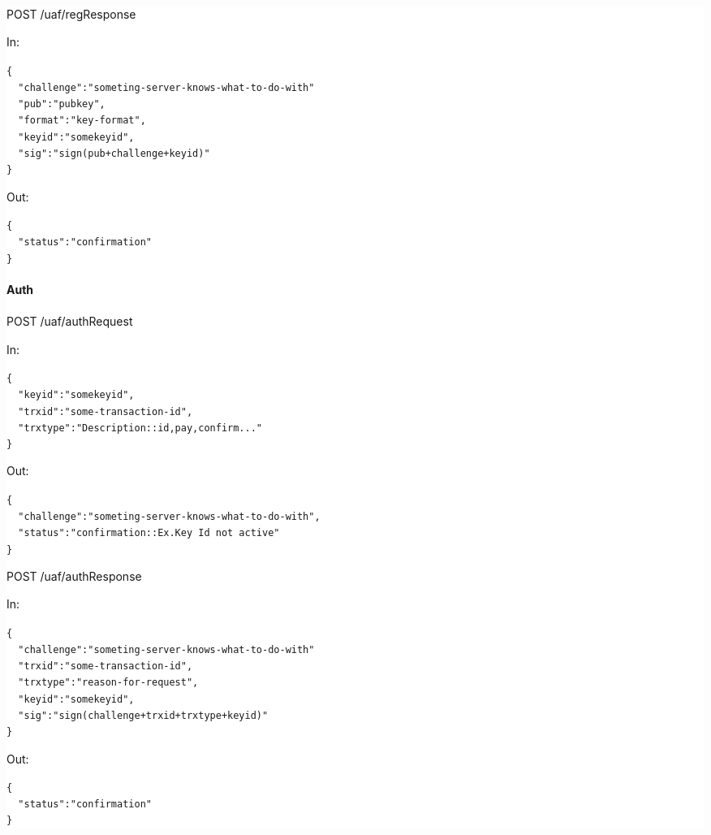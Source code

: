 POST /uaf/regResponse

In:
```
{
  "challenge":"someting-server-knows-what-to-do-with"
  "pub":"pubkey",
  "format":"key-format",
  "keyid":"somekeyid",
  "sig":"sign(pub+challenge+keyid)"
}
```
Out:
```
{
  "status":"confirmation"
}
```

#### Auth
POST /uaf/authRequest

In:
```
{
  "keyid":"somekeyid",
  "trxid":"some-transaction-id",
  "trxtype":"Description::id,pay,confirm..."
}
```
Out:
```
{
  "challenge":"someting-server-knows-what-to-do-with",
  "status":"confirmation::Ex.Key Id not active"
}
```

POST /uaf/authResponse

In:
```
{
  "challenge":"someting-server-knows-what-to-do-with"
  "trxid":"some-transaction-id",
  "trxtype":"reason-for-request",
  "keyid":"somekeyid",
  "sig":"sign(challenge+trxid+trxtype+keyid)"
}
```
Out:
```
{
  "status":"confirmation"
}
```
